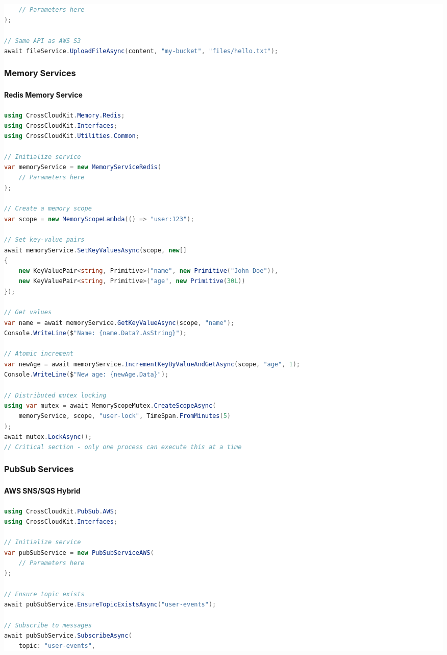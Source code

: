 ```csharp
    // Parameters here
);

// Same API as AWS S3
await fileService.UploadFileAsync(content, "my-bucket", "files/hello.txt");
```
### Memory Services

#### Redis Memory Service
```csharp
using CrossCloudKit.Memory.Redis;
using CrossCloudKit.Interfaces;
using CrossCloudKit.Utilities.Common;

// Initialize service
var memoryService = new MemoryServiceRedis(
    // Parameters here
);

// Create a memory scope
var scope = new MemoryScopeLambda(() => "user:123");

// Set key-value pairs
await memoryService.SetKeyValuesAsync(scope, new[]
{
    new KeyValuePair<string, Primitive>("name", new Primitive("John Doe")),
    new KeyValuePair<string, Primitive>("age", new Primitive(30L))
});

// Get values
var name = await memoryService.GetKeyValueAsync(scope, "name");
Console.WriteLine($"Name: {name.Data?.AsString}");

// Atomic increment
var newAge = await memoryService.IncrementKeyByValueAndGetAsync(scope, "age", 1);
Console.WriteLine($"New age: {newAge.Data}");

// Distributed mutex locking
using var mutex = await MemoryScopeMutex.CreateScopeAsync(
    memoryService, scope, "user-lock", TimeSpan.FromMinutes(5)
);
await mutex.LockAsync();
// Critical section - only one process can execute this at a time
```
### PubSub Services

#### AWS SNS/SQS Hybrid
```csharp
using CrossCloudKit.PubSub.AWS;
using CrossCloudKit.Interfaces;

// Initialize service
var pubSubService = new PubSubServiceAWS(
    // Parameters here
);

// Ensure topic exists
await pubSubService.EnsureTopicExistsAsync("user-events");

// Subscribe to messages
await pubSubService.SubscribeAsync(
    topic: "user-events",
```